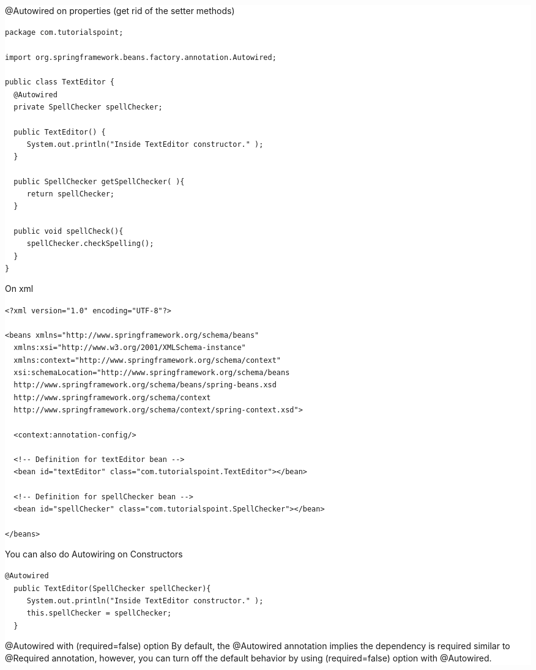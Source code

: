  @Autowired on properties (get rid of the setter methods)
 ```
 package com.tutorialspoint;

import org.springframework.beans.factory.annotation.Autowired;

public class TextEditor {
   @Autowired
   private SpellChecker spellChecker;

   public TextEditor() {
      System.out.println("Inside TextEditor constructor." );
   }
   
   public SpellChecker getSpellChecker( ){
      return spellChecker;
   }
   
   public void spellCheck(){
      spellChecker.checkSpelling();
   }
}
 ```
 On xml
 ```
 <?xml version="1.0" encoding="UTF-8"?>

<beans xmlns="http://www.springframework.org/schema/beans"
   xmlns:xsi="http://www.w3.org/2001/XMLSchema-instance"
   xmlns:context="http://www.springframework.org/schema/context"
   xsi:schemaLocation="http://www.springframework.org/schema/beans
   http://www.springframework.org/schema/beans/spring-beans.xsd
   http://www.springframework.org/schema/context
   http://www.springframework.org/schema/context/spring-context.xsd">

   <context:annotation-config/>

   <!-- Definition for textEditor bean -->
   <bean id="textEditor" class="com.tutorialspoint.TextEditor"></bean>

   <!-- Definition for spellChecker bean -->
   <bean id="spellChecker" class="com.tutorialspoint.SpellChecker"></bean>

</beans>
 ```
 
 You can also do Autowiring on Constructors
 ```
 @Autowired
   public TextEditor(SpellChecker spellChecker){
      System.out.println("Inside TextEditor constructor." );
      this.spellChecker = spellChecker;
   }
 ```
@Autowired with (required=false) option
By default, the @Autowired annotation implies the dependency is required similar to @Required annotation, however, you can turn off the default behavior by using (required=false) option with @Autowired.
 